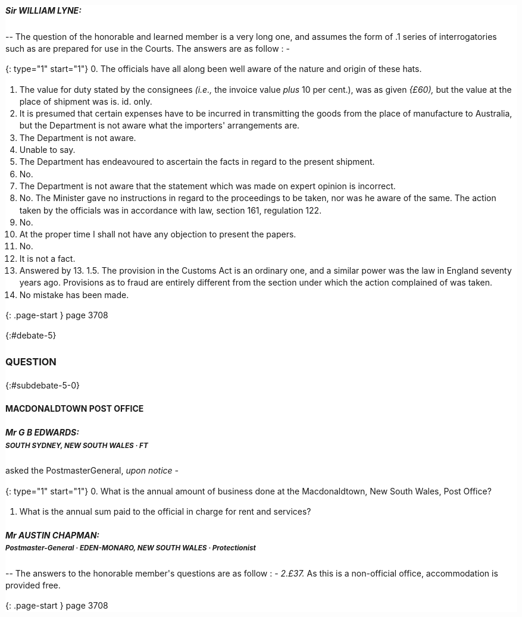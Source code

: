 ##### Sir WILLIAM LYNE:

-- The question of the honorable and learned member is a very long one, and assumes the form of .1 series of interrogatories such as are prepared for use in the Courts. The answers are as follow : - 

{: type="1" start="1"}
0. The officials have all along been well aware of the nature and origin of these hats. 
1. The value for duty stated by the consignees  *(i.e.,*  the invoice value  *plus*  10 per cent.), was as given  *{£60),*  but the value at the place of shipment was is. id. only. 
2. It is presumed that certain expenses have to be incurred in transmitting the goods from the place of manufacture to Australia, but the Department is not aware what the importers' arrangements are. 
3. The Department is not aware. 
4. Unable to say. 
5. The Department has endeavoured to ascertain the facts in regard to the present shipment. 
6. No. 
7. The Department is not aware that the statement which was made on expert opinion is incorrect. 
8. No. The Minister gave no instructions in regard to the proceedings to be taken, nor was he aware of the same. The action taken by the officials was in accordance with law, section 161, regulation 122. 
9. No. 
10. At the proper time I shall not have any objection to present the papers. 
11. No. 
12. It is not a fact. 
13. Answered by 13. 1.5. The provision in the Customs Act is an ordinary one, and a similar power was the law in England seventy years ago. Provisions as to fraud are entirely different from the section under which the action complained of was taken. 
14. No mistake has been made. 

{: .page-start }
page 3708

{:#debate-5}
### QUESTION

{:#subdebate-5-0}
#### MACDONALDTOWN POST OFFICE

##### Mr G B EDWARDS:<br><small class="text-muted">SOUTH SYDNEY, NEW SOUTH WALES &middot; FT</small>

asked the PostmasterGeneral,  *upon notice -* 

{: type="1" start="1"}
0. What is the annual amount of business done at the Macdonaldtown, New South Wales, Post Office? 
1. What is the annual sum paid to the official in charge for rent and services? 

##### Mr AUSTIN CHAPMAN:<br><small class="text-muted">Postmaster-General &middot; EDEN-MONARO, NEW SOUTH WALES &middot; Protectionist</small>

-- The answers to the honorable member's questions are as follow :  -  *2.£37.*  As this is a non-official office, accommodation is provided free. 

{: .page-start }
page 3708
